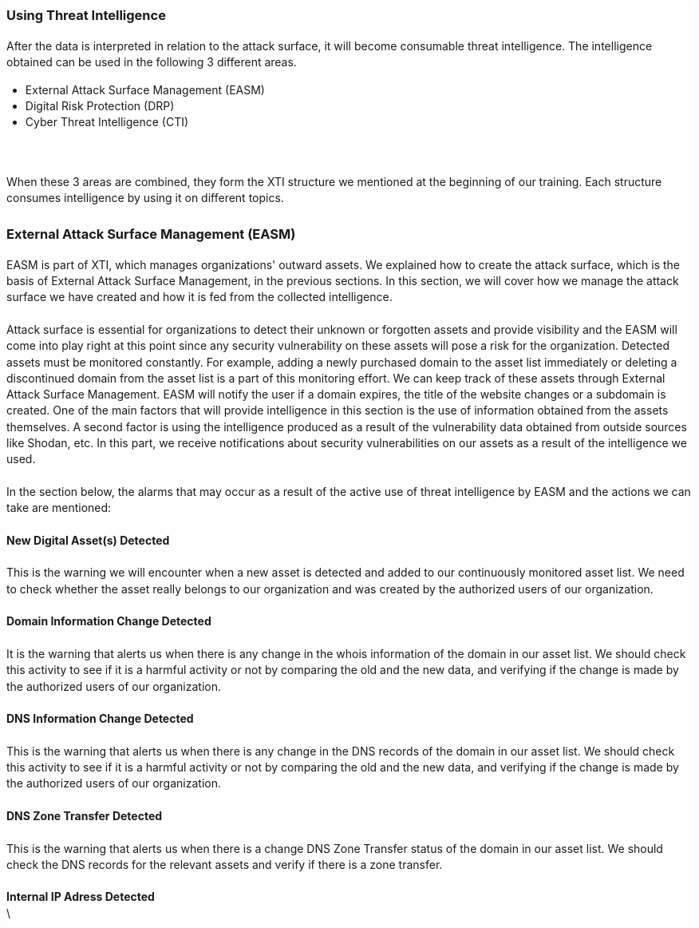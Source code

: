 ### **Using Threat Intelligence**

After the data is interpreted in relation to the attack surface, it will become consumable threat intelligence. The intelligence obtained can be used in the following 3 different areas.

- External Attack Surface Management (EASM)
- Digital Risk Protection (DRP)
- Cyber ​​Threat Intelligence (CTI)

\
\
When these 3 areas are combined, they form the XTI structure we mentioned at the beginning of our training. Each structure consumes intelligence by using it on different topics.

### External Attack Surface Management (EASM)

EASM is part of XTI, which manages organizations' outward assets. We explained how to create the attack surface, which is the basis of External Attack Surface Management, in the previous sections. In this section, we will cover how we manage the attack surface we have created and how it is fed from the collected intelligence.\
\
Attack surface is essential for organizations to detect their unknown or forgotten assets and provide visibility and the EASM will come into play right at this point since any security vulnerability on these assets will pose a risk for the organization. Detected assets must be monitored constantly. For example, adding a newly purchased domain to the asset list immediately or deleting a discontinued domain from the asset list is a part of this monitoring effort. We can keep track of these assets through External Attack Surface Management. EASM will notify the user if a domain expires, the title of the website changes or a subdomain is created. One of the main factors that will provide intelligence in this section is the use of information obtained from the assets themselves. A second factor is using the intelligence produced as a result of the vulnerability data obtained from outside sources like Shodan, etc. In this part, we receive notifications about security vulnerabilities on our assets as a result of the intelligence we used.\
\
In the section below, the alarms that may occur as a result of the active use of threat intelligence by EASM and the actions we can take are mentioned:\
\
**New Digital Asset(s) Detected**\
\
This is the warning we will encounter when a new asset is detected and added to our continuously monitored asset list. We need to check whether the asset really belongs to our organization and was created by the authorized users of our organization.\
\
**Domain Information Change Detected**\
\
It is the warning that alerts us when there is any change in the whois information of the domain in our asset list. We should check this activity to see if it is a harmful activity or not by comparing the old and the new data, and verifying if the change is made by the authorized users of our organization.\
\
**DNS Information Change Detected**\
\
This is the warning that alerts us when there is any change in the DNS records of the domain in our asset list. We should check this activity to see if it is a harmful activity or not by comparing the old and the new data, and verifying if the change is made by the authorized users of our organization.\
\
**DNS Zone Transfer Detected**\
\
This is the warning that alerts us when there is a change DNS Zone Transfer status of the domain in our asset list. We should check the DNS records for the relevant assets and verify if there is a zone transfer.\
\
**Internal IP Adress Detected**\
\